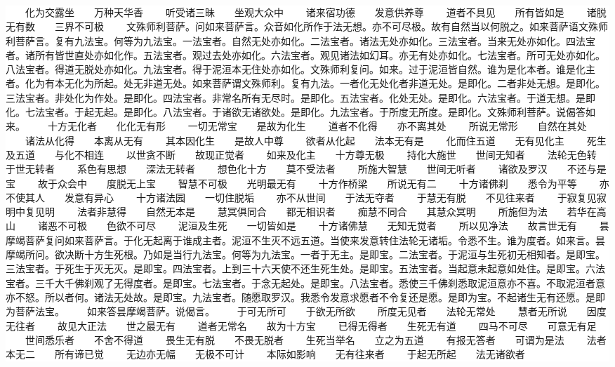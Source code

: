 　　化为交露坐　　万种天华香
　　听受诸三昧　　坐观大众中
　　诸来宿功德　　发意供养尊
　　道者不具见　　所有皆如是
　　诸脱无有数　　三界不可极
　　文殊师利菩萨。问如来菩萨言。众音如化所作于法无想。亦不可尽极。故有自然当以何脱之。如来菩萨语文殊师利菩萨言。复有九法宝。何等为九法宝。一法宝者。自然无处亦如化。二法宝者。诸法无处亦如化。三法宝者。当来无处亦如化。四法宝者。诸所有皆世直处亦如化作。五法宝者。观过去处亦如化。六法宝者。观见诸法如幻耳。亦无有处亦如化。七法宝者。所可无处亦如化。八法宝者。得道无脱处亦如化。九法宝者。得于泥洹本无住处亦如化。文殊师利复问。如来。过于泥洹皆自然。谁为是化本者。谁是化主者。化为有本无化为所起。处无非道无处。如来菩萨谓文殊师利。复有九法。一者化无处化者非道无处。是即化。二者非处无想。是即化。三法宝者。非处化为作处。是即化。四法宝者。非常名所有无尽时。是即化。五法宝者。化处无处。是即化。六法宝者。于道无想。是即化。七法宝者。于起无起。是即化。八法宝者。于诸欲无诸欲处。是即化。九法宝者。于所度无所度。是即化。文殊师利菩萨。说偈答如来。
　　十方无化者　　化化无有形
　　一切无常宝　　是故为化生
　　道者不化得　　亦不离其处
　　所说无常形　　自然在其处
　　诸法从化得　　本离从无有
　　其本因化生　　是故人中尊
　　欲者从化起　　法本无有是
　　化而住五道　　无有见化主
　　死生及五道　　与化不相连
　　以世贪不断　　故现正觉者
　　如来及化主　　十方尊无极
　　持化大施世　　世间无知者
　　法轮无色转　　于世无转者
　　系色有思想　　深法无转者
　　想色化十方　　莫不受法者
　　所施大智慧　　世间无听者
　　诸欲及罗汉　　不还与是宝
　　故于众会中　　度脱无上宝
　　智慧不可极　　光明最无有
　　十方作桥梁　　所说无有二
　　十方诸佛刹　　悉令为平等
　　亦不使其人　　发意有异心
　　十方诸法园　　一切住脱垢
　　亦不从世间　　于法无夺者
　　于慧无有脱　　不见往来者
　　于寂复见寂　　明中复见明
　　法者非慧得　　自然无本是
　　慧冥俱同合　　都无相识者
　　痴慧不同合　　其慧众冥明
　　所施但为法　　若华在高山
　　诸恶不可极　　色欲不可尽
　　泥洹及生死　　一切皆如是
　　十方诸佛慧　　无知无觉者
　　所以见净法　　故言世无有
　　昙摩竭菩萨复问如来菩萨言。于化无起离于谁成主者。泥洹不生灭不远五道。当使来发意转住法轮无诸垢。令悉不生。谁为度者。如来言。昙摩竭所问。欲决断十方生死根。乃如是当行九法宝。何等为九法宝。一者于无主。是即宝。二法宝者。于泥洹与生死初无相知者。是即宝。三法宝者。于死生于灭无灭。是即宝。四法宝者。上到三十六天使不还生死生处。是即宝。五法宝者。当起意未起意如处住。是即宝。六法宝者。三千大千佛刹观了无得度者。是即宝。七法宝者。于念无起处。是即宝。八法宝者。悉使三千佛刹悉取泥洹意亦不喜。不取泥洹者意亦不怒。所以者何。诸法无处故。是即宝。九法宝者。随愿取罗汉。我悉令发意求愿者不令复还是愿。是即为宝。不起诸生无有还愿。是即为菩萨法宝。
　　如来答昙摩竭菩萨。说偈言。
　　于可无所可　　于欲无所欲
　　所度无见者　　法轮无常处
　　慧者无所说　　因度无往者
　　故见大正法　　世之最无有
　　道者无常名　　故为十方宝
　　已得无得者　　生死无有道
　　四马不可尽　　可意无有足
　　世间悉乐者　　不舍不得道
　　畏生无有脱　　不畏无脱者
　　生死当举名　　立之为五道
　　有报无答者　　可谓为是法
　　法者本无二　　所有谛已觉
　　无边亦无幅　　无极不可计
　　本际如影响　　无有往来者
　　于起无所起　　法无诸欲者